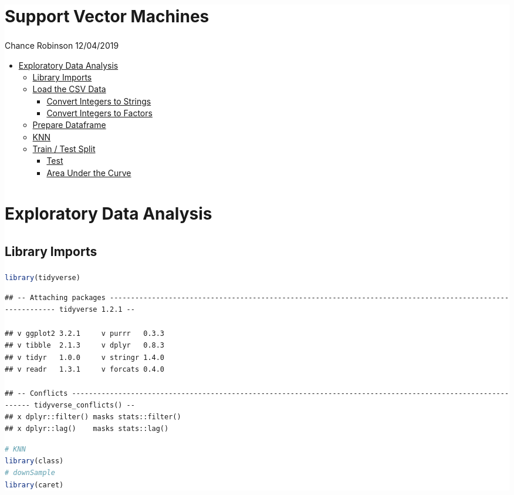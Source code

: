 Support Vector Machines
================
Chance Robinson
12/04/2019

  - [Exploratory Data Analysis](#exploratory-data-analysis)
      - [Library Imports](#library-imports)
      - [Load the CSV Data](#load-the-csv-data)
          - [Convert Integers to Strings](#convert-integers-to-strings)
          - [Convert Integers to Factors](#convert-integers-to-factors)
      - [Prepare Dataframe](#prepare-dataframe)
      - [KNN](#knn)
      - [Train / Test Split](#train-test-split)
          - [Test](#test)
          - [Area Under the Curve](#area-under-the-curve)

# Exploratory Data Analysis

## Library Imports

``` r
library(tidyverse)
```

    ## -- Attaching packages ----------------------------------------------------------------------------------------------------------- tidyverse 1.2.1 --

    ## v ggplot2 3.2.1     v purrr   0.3.3
    ## v tibble  2.1.3     v dplyr   0.8.3
    ## v tidyr   1.0.0     v stringr 1.4.0
    ## v readr   1.3.1     v forcats 0.4.0

    ## -- Conflicts -------------------------------------------------------------------------------------------------------------- tidyverse_conflicts() --
    ## x dplyr::filter() masks stats::filter()
    ## x dplyr::lag()    masks stats::lag()

``` r
# KNN
library(class)
# downSample
library(caret)
```
